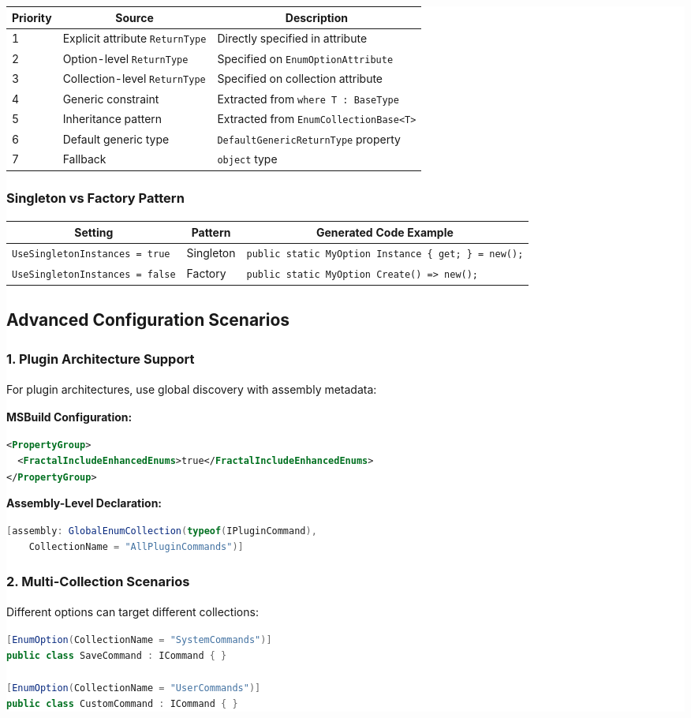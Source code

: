 | Priority | Source | Description |
|----------|--------|-------------|
| 1 | Explicit attribute `ReturnType` | Directly specified in attribute |
| 2 | Option-level `ReturnType` | Specified on `EnumOptionAttribute` |
| 3 | Collection-level `ReturnType` | Specified on collection attribute |
| 4 | Generic constraint | Extracted from `where T : BaseType` |
| 5 | Inheritance pattern | Extracted from `EnumCollectionBase<T>` |
| 6 | Default generic type | `DefaultGenericReturnType` property |
| 7 | Fallback | `object` type |

### Singleton vs Factory Pattern

| Setting | Pattern | Generated Code Example |
|---------|---------|----------------------|
| `UseSingletonInstances = true` | Singleton | `public static MyOption Instance { get; } = new();` |
| `UseSingletonInstances = false` | Factory | `public static MyOption Create() => new();` |

## Advanced Configuration Scenarios

### 1. Plugin Architecture Support

For plugin architectures, use global discovery with assembly metadata:

**MSBuild Configuration:**
```xml
<PropertyGroup>
  <FractalIncludeEnhancedEnums>true</FractalIncludeEnhancedEnums>
</PropertyGroup>
```

**Assembly-Level Declaration:**
```csharp
[assembly: GlobalEnumCollection(typeof(IPluginCommand), 
    CollectionName = "AllPluginCommands")]
```

### 2. Multi-Collection Scenarios

Different options can target different collections:

```csharp
[EnumOption(CollectionName = "SystemCommands")]
public class SaveCommand : ICommand { }

[EnumOption(CollectionName = "UserCommands")]
public class CustomCommand : ICommand { }
```

